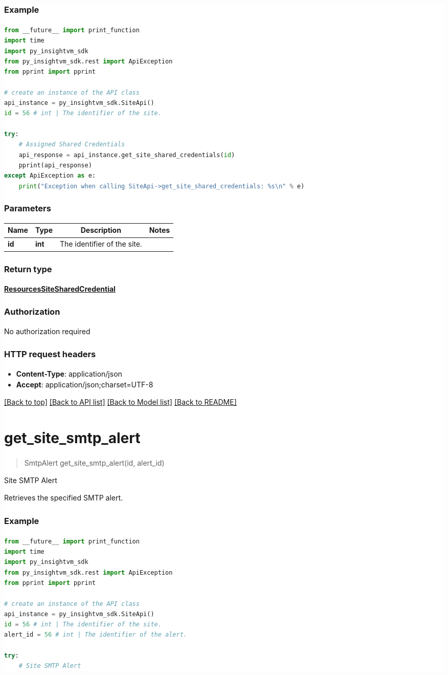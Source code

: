 ### Example
```python
from __future__ import print_function
import time
import py_insightvm_sdk
from py_insightvm_sdk.rest import ApiException
from pprint import pprint

# create an instance of the API class
api_instance = py_insightvm_sdk.SiteApi()
id = 56 # int | The identifier of the site.

try:
    # Assigned Shared Credentials
    api_response = api_instance.get_site_shared_credentials(id)
    pprint(api_response)
except ApiException as e:
    print("Exception when calling SiteApi->get_site_shared_credentials: %s\n" % e)
```

### Parameters

Name | Type | Description  | Notes
------------- | ------------- | ------------- | -------------
 **id** | **int**| The identifier of the site. | 

### Return type

[**ResourcesSiteSharedCredential**](ResourcesSiteSharedCredential.md)

### Authorization

No authorization required

### HTTP request headers

 - **Content-Type**: application/json
 - **Accept**: application/json;charset=UTF-8

[[Back to top]](#) [[Back to API list]](../README.md#documentation-for-api-endpoints) [[Back to Model list]](../README.md#documentation-for-models) [[Back to README]](../README.md)

# **get_site_smtp_alert**
> SmtpAlert get_site_smtp_alert(id, alert_id)

Site SMTP Alert

Retrieves the specified SMTP alert.

### Example
```python
from __future__ import print_function
import time
import py_insightvm_sdk
from py_insightvm_sdk.rest import ApiException
from pprint import pprint

# create an instance of the API class
api_instance = py_insightvm_sdk.SiteApi()
id = 56 # int | The identifier of the site.
alert_id = 56 # int | The identifier of the alert.

try:
    # Site SMTP Alert
```